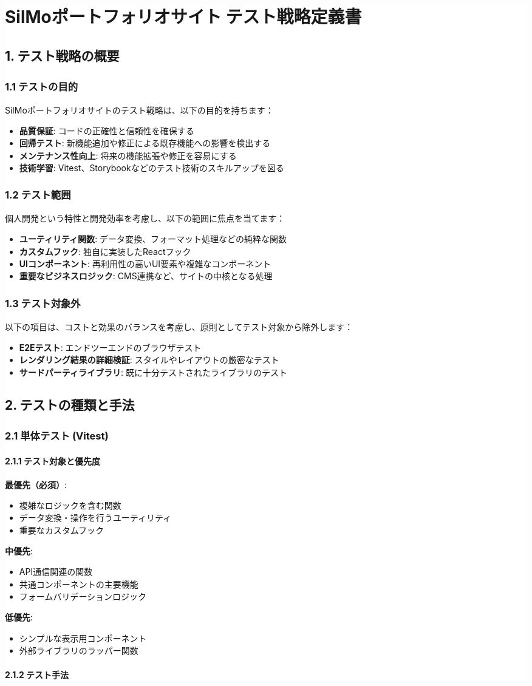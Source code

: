 # SilMoポートフォリオサイト テスト戦略定義書

## 1. テスト戦略の概要

### 1.1 テストの目的

SilMoポートフォリオサイトのテスト戦略は、以下の目的を持ちます：

- **品質保証**: コードの正確性と信頼性を確保する
- **回帰テスト**: 新機能追加や修正による既存機能への影響を検出する
- **メンテナンス性向上**: 将来の機能拡張や修正を容易にする
- **技術学習**: Vitest、Storybookなどのテスト技術のスキルアップを図る

### 1.2 テスト範囲

個人開発という特性と開発効率を考慮し、以下の範囲に焦点を当てます：

- **ユーティリティ関数**: データ変換、フォーマット処理などの純粋な関数
- **カスタムフック**: 独自に実装したReactフック
- **UIコンポーネント**: 再利用性の高いUI要素や複雑なコンポーネント
- **重要なビジネスロジック**: CMS連携など、サイトの中核となる処理

### 1.3 テスト対象外

以下の項目は、コストと効果のバランスを考慮し、原則としてテスト対象から除外します：

- **E2Eテスト**: エンドツーエンドのブラウザテスト
- **レンダリング結果の詳細検証**: スタイルやレイアウトの厳密なテスト
- **サードパーティライブラリ**: 既に十分テストされたライブラリのテスト

## 2. テストの種類と手法

### 2.1 単体テスト (Vitest)

#### 2.1.1 テスト対象と優先度

**最優先（必須）**:
- 複雑なロジックを含む関数
- データ変換・操作を行うユーティリティ
- 重要なカスタムフック

**中優先**:
- API通信関連の関数
- 共通コンポーネントの主要機能
- フォームバリデーションロジック

**低優先**:
- シンプルな表示用コンポーネント
- 外部ライブラリのラッパー関数

#### 2.1.2 テスト手法

